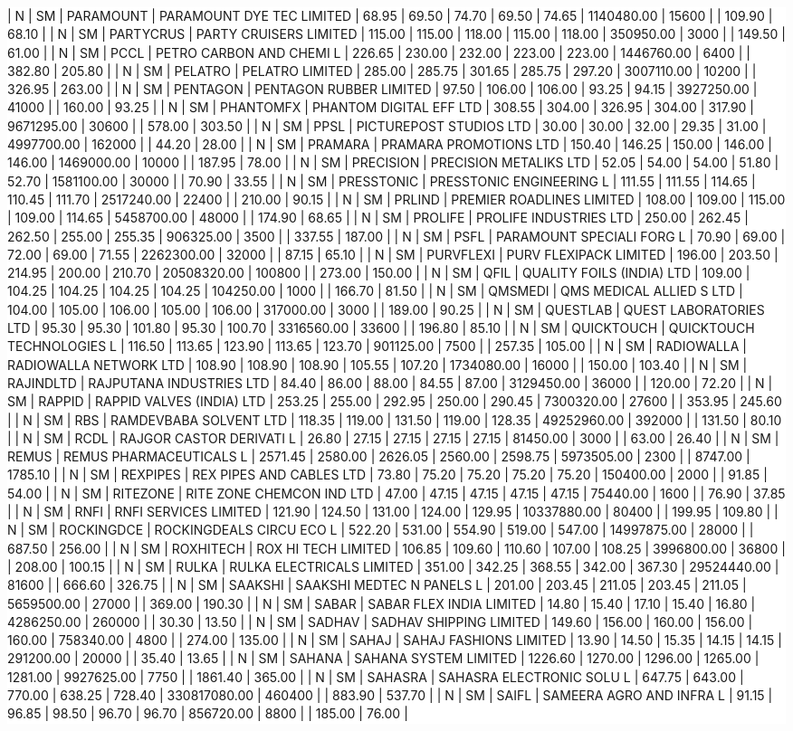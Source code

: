 | N | SM | PARAMOUNT | PARAMOUNT DYE TEC LIMITED | 68.95 | 69.50 | 74.70 | 69.50 | 74.65 | 1140480.00 | 15600 |  | 109.90 | 68.10 |
| N | SM | PARTYCRUS | PARTY CRUISERS LIMITED | 115.00 | 115.00 | 118.00 | 115.00 | 118.00 | 350950.00 | 3000 |  | 149.50 | 61.00 |
| N | SM | PCCL | PETRO CARBON AND CHEMI L | 226.65 | 230.00 | 232.00 | 223.00 | 223.00 | 1446760.00 | 6400 |  | 382.80 | 205.80 |
| N | SM | PELATRO | PELATRO LIMITED | 285.00 | 285.75 | 301.65 | 285.75 | 297.20 | 3007110.00 | 10200 |  | 326.95 | 263.00 |
| N | SM | PENTAGON | PENTAGON RUBBER LIMITED | 97.50 | 106.00 | 106.00 | 93.25 | 94.15 | 3927250.00 | 41000 |  | 160.00 | 93.25 |
| N | SM | PHANTOMFX | PHANTOM DIGITAL EFF LTD | 308.55 | 304.00 | 326.95 | 304.00 | 317.90 | 9671295.00 | 30600 |  | 578.00 | 303.50 |
| N | SM | PPSL | PICTUREPOST STUDIOS LTD | 30.00 | 30.00 | 32.00 | 29.35 | 31.00 | 4997700.00 | 162000 |  | 44.20 | 28.00 |
| N | SM | PRAMARA | PRAMARA PROMOTIONS LTD | 150.40 | 146.25 | 150.00 | 146.00 | 146.00 | 1469000.00 | 10000 |  | 187.95 | 78.00 |
| N | SM | PRECISION | PRECISION METALIKS LTD | 52.05 | 54.00 | 54.00 | 51.80 | 52.70 | 1581100.00 | 30000 |  | 70.90 | 33.55 |
| N | SM | PRESSTONIC | PRESSTONIC ENGINEERING L | 111.55 | 111.55 | 114.65 | 110.45 | 111.70 | 2517240.00 | 22400 |  | 210.00 | 90.15 |
| N | SM | PRLIND | PREMIER ROADLINES LIMITED | 108.00 | 109.00 | 115.00 | 109.00 | 114.65 | 5458700.00 | 48000 |  | 174.90 | 68.65 |
| N | SM | PROLIFE | PROLIFE INDUSTRIES LTD | 250.00 | 262.45 | 262.50 | 255.00 | 255.35 | 906325.00 | 3500 |  | 337.55 | 187.00 |
| N | SM | PSFL | PARAMOUNT SPECIALI FORG L | 70.90 | 69.00 | 72.00 | 69.00 | 71.55 | 2262300.00 | 32000 |  | 87.15 | 65.10 |
| N | SM | PURVFLEXI | PURV FLEXIPACK LIMITED | 196.00 | 203.50 | 214.95 | 200.00 | 210.70 | 20508320.00 | 100800 |  | 273.00 | 150.00 |
| N | SM | QFIL | QUALITY FOILS (INDIA) LTD | 109.00 | 104.25 | 104.25 | 104.25 | 104.25 | 104250.00 | 1000 |  | 166.70 | 81.50 |
| N | SM | QMSMEDI | QMS MEDICAL ALLIED S LTD | 104.00 | 105.00 | 106.00 | 105.00 | 106.00 | 317000.00 | 3000 |  | 189.00 | 90.25 |
| N | SM | QUESTLAB | QUEST LABORATORIES LTD | 95.30 | 95.30 | 101.80 | 95.30 | 100.70 | 3316560.00 | 33600 |  | 196.80 | 85.10 |
| N | SM | QUICKTOUCH | QUICKTOUCH TECHNOLOGIES L | 116.50 | 113.65 | 123.90 | 113.65 | 123.70 | 901125.00 | 7500 |  | 257.35 | 105.00 |
| N | SM | RADIOWALLA | RADIOWALLA NETWORK LTD | 108.90 | 108.90 | 108.90 | 105.55 | 107.20 | 1734080.00 | 16000 |  | 150.00 | 103.40 |
| N | SM | RAJINDLTD | RAJPUTANA INDUSTRIES LTD | 84.40 | 86.00 | 88.00 | 84.55 | 87.00 | 3129450.00 | 36000 |  | 120.00 | 72.20 |
| N | SM | RAPPID | RAPPID VALVES (INDIA) LTD | 253.25 | 255.00 | 292.95 | 250.00 | 290.45 | 7300320.00 | 27600 |  | 353.95 | 245.60 |
| N | SM | RBS | RAMDEVBABA SOLVENT LTD | 118.35 | 119.00 | 131.50 | 119.00 | 128.35 | 49252960.00 | 392000 |  | 131.50 | 80.10 |
| N | SM | RCDL | RAJGOR CASTOR DERIVATI L | 26.80 | 27.15 | 27.15 | 27.15 | 27.15 | 81450.00 | 3000 |  | 63.00 | 26.40 |
| N | SM | REMUS | REMUS PHARMACEUTICALS L | 2571.45 | 2580.00 | 2626.05 | 2560.00 | 2598.75 | 5973505.00 | 2300 |  | 8747.00 | 1785.10 |
| N | SM | REXPIPES | REX PIPES AND CABLES LTD | 73.80 | 75.20 | 75.20 | 75.20 | 75.20 | 150400.00 | 2000 |  | 91.85 | 54.00 |
| N | SM | RITEZONE | RITE ZONE CHEMCON IND LTD | 47.00 | 47.15 | 47.15 | 47.15 | 47.15 | 75440.00 | 1600 |  | 76.90 | 37.85 |
| N | SM | RNFI | RNFI SERVICES LIMITED | 121.90 | 124.50 | 131.00 | 124.00 | 129.95 | 10337880.00 | 80400 |  | 199.95 | 109.80 |
| N | SM | ROCKINGDCE | ROCKINGDEALS CIRCU ECO L | 522.20 | 531.00 | 554.90 | 519.00 | 547.00 | 14997875.00 | 28000 |  | 687.50 | 256.00 |
| N | SM | ROXHITECH | ROX HI TECH LIMITED | 106.85 | 109.60 | 110.60 | 107.00 | 108.25 | 3996800.00 | 36800 |  | 208.00 | 100.15 |
| N | SM | RULKA | RULKA ELECTRICALS LIMITED | 351.00 | 342.25 | 368.55 | 342.00 | 367.30 | 29524440.00 | 81600 |  | 666.60 | 326.75 |
| N | SM | SAAKSHI | SAAKSHI MEDTEC N PANELS L | 201.00 | 203.45 | 211.05 | 203.45 | 211.05 | 5659500.00 | 27000 |  | 369.00 | 190.30 |
| N | SM | SABAR | SABAR FLEX INDIA LIMITED | 14.80 | 15.40 | 17.10 | 15.40 | 16.80 | 4286250.00 | 260000 |  | 30.30 | 13.50 |
| N | SM | SADHAV | SADHAV SHIPPING LIMITED | 149.60 | 156.00 | 160.00 | 156.00 | 160.00 | 758340.00 | 4800 |  | 274.00 | 135.00 |
| N | SM | SAHAJ | SAHAJ FASHIONS LIMITED | 13.90 | 14.50 | 15.35 | 14.15 | 14.15 | 291200.00 | 20000 |  | 35.40 | 13.65 |
| N | SM | SAHANA | SAHANA SYSTEM LIMITED | 1226.60 | 1270.00 | 1296.00 | 1265.00 | 1281.00 | 9927625.00 | 7750 |  | 1861.40 | 365.00 |
| N | SM | SAHASRA | SAHASRA ELECTRONIC SOLU L | 647.75 | 643.00 | 770.00 | 638.25 | 728.40 | 330817080.00 | 460400 |  | 883.90 | 537.70 |
| N | SM | SAIFL | SAMEERA AGRO AND INFRA L | 91.15 | 96.85 | 98.50 | 96.70 | 96.70 | 856720.00 | 8800 |  | 185.00 | 76.00 |